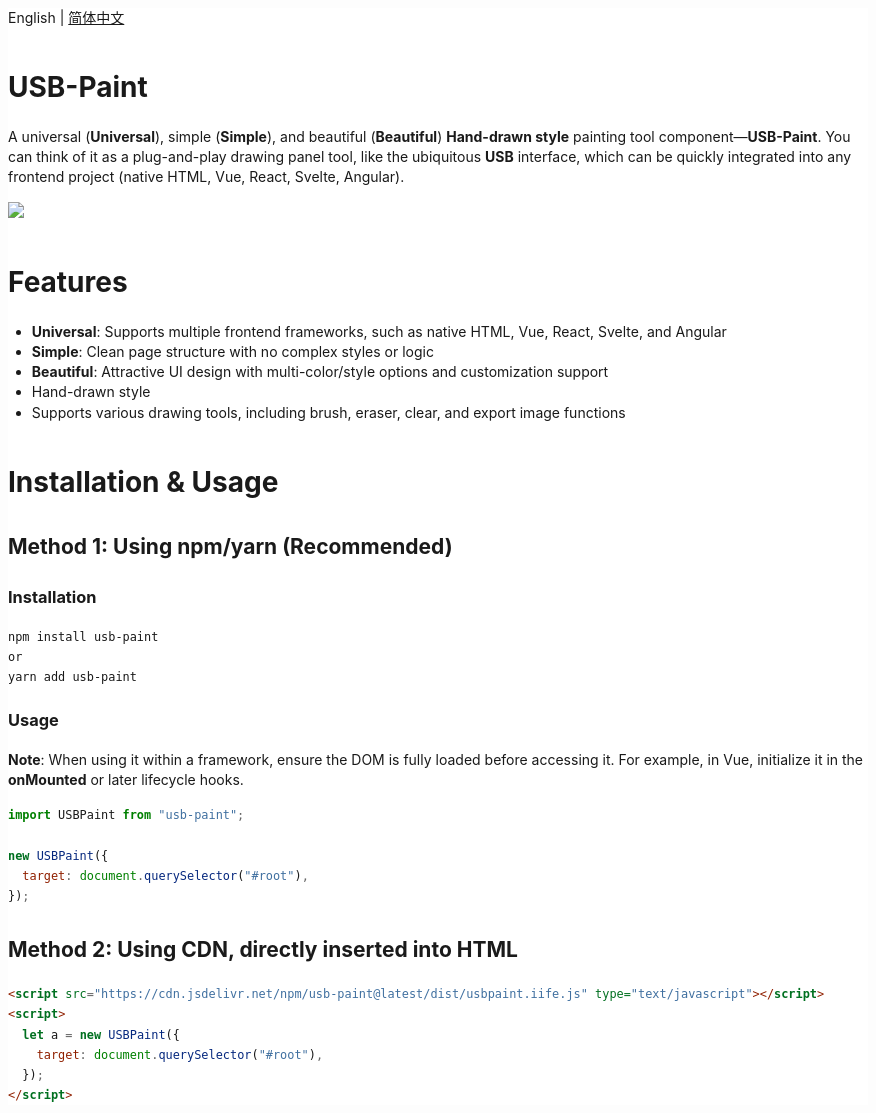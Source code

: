 English | [简体中文](./README.md)

# USB-Paint

A universal (**Universal**), simple (**Simple**), and beautiful (**Beautiful**) **Hand-drawn style** painting tool component—**USB-Paint**.
You can think of it as a plug-and-play drawing panel tool, like the ubiquitous **USB** interface, which can be quickly integrated into any frontend project (native HTML, Vue, React, Svelte, Angular).

![](https://fastly.jsdelivr.net/gh/haolian93/picbed/readme/20241107103746.png)

# Features

- **Universal**: Supports multiple frontend frameworks, such as native HTML, Vue, React, Svelte, and Angular
- **Simple**: Clean page structure with no complex styles or logic
- **Beautiful**: Attractive UI design with multi-color/style options and customization support
- Hand-drawn style
- Supports various drawing tools, including brush, eraser, clear, and export image functions

# Installation & Usage

## Method 1: Using npm/yarn (Recommended)

### Installation

```node
npm install usb-paint
or
yarn add usb-paint
```

### Usage

**Note**: When using it within a framework, ensure the DOM is fully loaded before accessing it. For example, in Vue, initialize it in the **onMounted** or later lifecycle hooks.

```js
import USBPaint from "usb-paint";

new USBPaint({
  target: document.querySelector("#root"),
});
```

## Method 2: Using CDN, directly inserted into HTML

```html
<script src="https://cdn.jsdelivr.net/npm/usb-paint@latest/dist/usbpaint.iife.js" type="text/javascript"></script>
<script>
  let a = new USBPaint({
    target: document.querySelector("#root"),
  });
</script>
```
